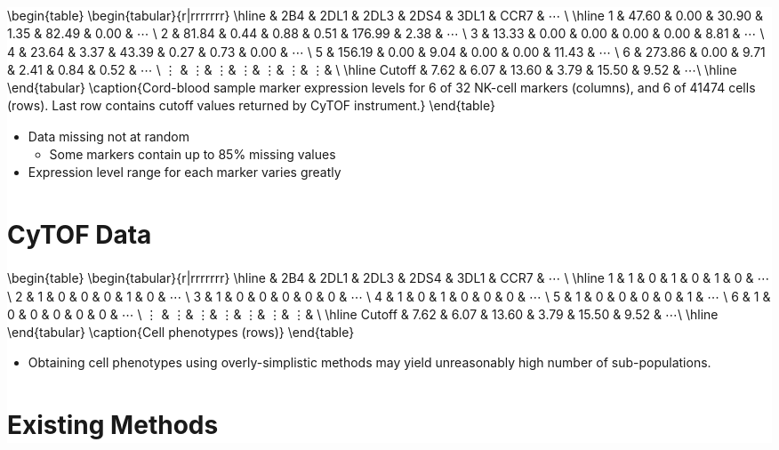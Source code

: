 
\begin{table}
\begin{tabular}{r|rrrrrrr}
  \hline
  & 2B4 & 2DL1 & 2DL3 & 2DS4 & 3DL1 & CCR7 & $\cdots$ \\
  \hline
  1 & 47.60 & 0.00 & 30.90 & 1.35 & 82.49 & 0.00 & $\cdots$ \\
  2 & 81.84 & 0.44 & 0.88 & 0.51 & 176.99 & 2.38 & $\cdots$ \\
  3 & 13.33 & 0.00 & 0.00 & 0.00 & 0.00 & 8.81   & $\cdots$ \\
  4 & 23.64 & 3.37 & 43.39 & 0.27 & 0.73 & 0.00  & $\cdots$ \\
  5 & 156.19 & 0.00 & 9.04 & 0.00 & 0.00 & 11.43 & $\cdots$ \\
  6 & 273.86 & 0.00 & 9.71 & 2.41 & 0.84 & 0.52  & $\cdots$ \\
  $\vdots$ & $\vdots$& $\vdots$& $\vdots$& $\vdots$& $\vdots$& $\vdots$& \\
  \hline
  Cutoff & 7.62 & 6.07 & 13.60 & 3.79 & 15.50 & 9.52 & $\cdots$\\
  \hline
\end{tabular}
\caption{Cord-blood sample marker expression levels for 6 of 32 NK-cell markers
(columns), and 6 of 41474 cells (rows). Last row contains cutoff values
returned by CyTOF instrument.}
\end{table}

- Data missing not at random
    - Some markers contain up to 85% missing values
- Expression level range for each marker varies greatly

# CyTOF Data
\begin{table}
\begin{tabular}{r|rrrrrrr}
  \hline
  & 2B4 & 2DL1 & 2DL3 & 2DS4 & 3DL1 & CCR7 & $\cdots$ \\
  \hline
  1 & 1 & 0 & 1 & 0 & 1 & 0 & $\cdots$ \\
  2 & 1 & 0 & 0 & 0 & 1 & 0 & $\cdots$ \\
  3 & 1 & 0 & 0 & 0 & 0 & 0 & $\cdots$ \\
  4 & 1 & 0 & 1 & 0 & 0 & 0 & $\cdots$ \\
  5 & 1 & 0 & 0 & 0 & 0 & 1 & $\cdots$ \\
  6 & 1 & 0 & 0 & 0 & 0 & 0  & $\cdots$ \\
  $\vdots$ & $\vdots$& $\vdots$& $\vdots$& $\vdots$& $\vdots$& $\vdots$& \\
  \hline
  Cutoff & 7.62 & 6.07 & 13.60 & 3.79 & 15.50 & 9.52 & $\cdots$\\
  \hline
\end{tabular}
\caption{Cell phenotypes (rows)}
\end{table}

- Obtaining cell phenotypes using overly-simplistic methods may yield unreasonably high number of sub-populations.

# Existing Methods
